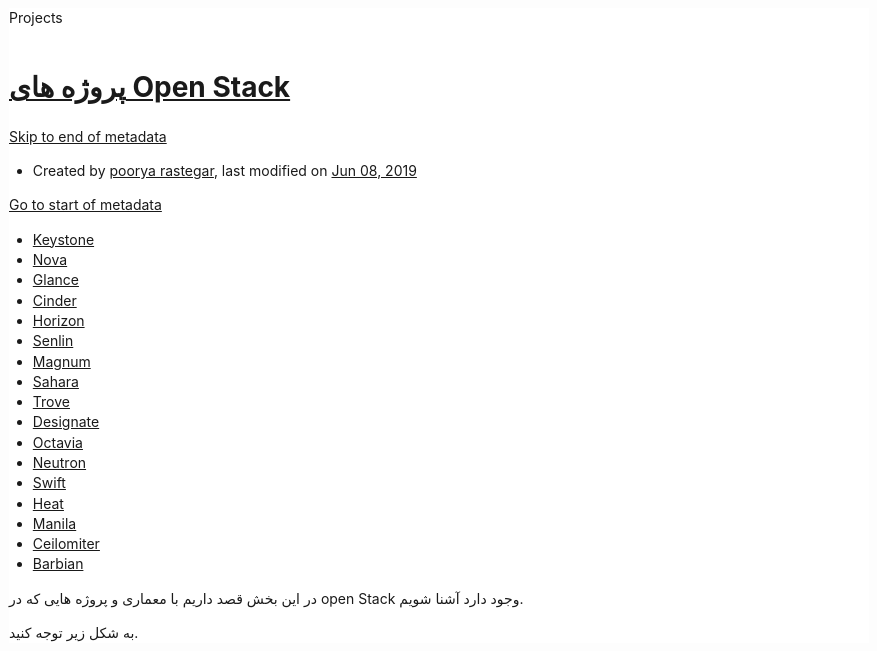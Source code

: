 Projects

# [پروژه های Open Stack](https://wiki.sadad.co.ir/pages/viewpage.action?pageId=31338324)

[Skip to end of metadata](https://wiki.sadad.co.ir/pages/viewpage.action?pageId=31338324#page-metadata-end)

- Created by [poorya rastegar](https://wiki.sadad.co.ir/display/~prastegar), last modified on [Jun 08, 2019](https://wiki.sadad.co.ir/pages/diffpagesbyversion.action?pageId=31338324&selectedPageVersions=4&selectedPageVersions=5 "Show changes")

[Go to start of metadata](https://wiki.sadad.co.ir/pages/viewpage.action?pageId=31338324#page-metadata-start)

- [Keystone](https://wiki.sadad.co.ir/pages/viewpage.action?pageId=31338324#id-%D9%BE%D8%B1%D9%88%DA%98%D9%87%D9%87%D8%A7%DB%8COpenStack-Keystone)
- [Nova](https://wiki.sadad.co.ir/pages/viewpage.action?pageId=31338324#id-%D9%BE%D8%B1%D9%88%DA%98%D9%87%D9%87%D8%A7%DB%8COpenStack-Nova)
- [Glance](https://wiki.sadad.co.ir/pages/viewpage.action?pageId=31338324#id-%D9%BE%D8%B1%D9%88%DA%98%D9%87%D9%87%D8%A7%DB%8COpenStack-Glance)
- [Cinder](https://wiki.sadad.co.ir/pages/viewpage.action?pageId=31338324#id-%D9%BE%D8%B1%D9%88%DA%98%D9%87%D9%87%D8%A7%DB%8COpenStack-Cinder)
- [Horizon](https://wiki.sadad.co.ir/pages/viewpage.action?pageId=31338324#id-%D9%BE%D8%B1%D9%88%DA%98%D9%87%D9%87%D8%A7%DB%8COpenStack-Horizon)
- [Senlin](https://wiki.sadad.co.ir/pages/viewpage.action?pageId=31338324#id-%D9%BE%D8%B1%D9%88%DA%98%D9%87%D9%87%D8%A7%DB%8COpenStack-Senlin)
- [Magnum](https://wiki.sadad.co.ir/pages/viewpage.action?pageId=31338324#id-%D9%BE%D8%B1%D9%88%DA%98%D9%87%D9%87%D8%A7%DB%8COpenStack-Magnum)
- [Sahara](https://wiki.sadad.co.ir/pages/viewpage.action?pageId=31338324#id-%D9%BE%D8%B1%D9%88%DA%98%D9%87%D9%87%D8%A7%DB%8COpenStack-Sahara)
- [Trove](https://wiki.sadad.co.ir/pages/viewpage.action?pageId=31338324#id-%D9%BE%D8%B1%D9%88%DA%98%D9%87%D9%87%D8%A7%DB%8COpenStack-Trove)
- [Designate](https://wiki.sadad.co.ir/pages/viewpage.action?pageId=31338324#id-%D9%BE%D8%B1%D9%88%DA%98%D9%87%D9%87%D8%A7%DB%8COpenStack-Designate)
- [Octavia](https://wiki.sadad.co.ir/pages/viewpage.action?pageId=31338324#id-%D9%BE%D8%B1%D9%88%DA%98%D9%87%D9%87%D8%A7%DB%8COpenStack-Octavia)
- [Neutron](https://wiki.sadad.co.ir/pages/viewpage.action?pageId=31338324#id-%D9%BE%D8%B1%D9%88%DA%98%D9%87%D9%87%D8%A7%DB%8COpenStack-Neutron)
- [Swift](https://wiki.sadad.co.ir/pages/viewpage.action?pageId=31338324#id-%D9%BE%D8%B1%D9%88%DA%98%D9%87%D9%87%D8%A7%DB%8COpenStack-Swift)
- [Heat](https://wiki.sadad.co.ir/pages/viewpage.action?pageId=31338324#id-%D9%BE%D8%B1%D9%88%DA%98%D9%87%D9%87%D8%A7%DB%8COpenStack-Heat)
- [Manila](https://wiki.sadad.co.ir/pages/viewpage.action?pageId=31338324#id-%D9%BE%D8%B1%D9%88%DA%98%D9%87%D9%87%D8%A7%DB%8COpenStack-Manila)
- [Ceilomiter](https://wiki.sadad.co.ir/pages/viewpage.action?pageId=31338324#id-%D9%BE%D8%B1%D9%88%DA%98%D9%87%D9%87%D8%A7%DB%8COpenStack-Ceilomiter)
- [Barbian](https://wiki.sadad.co.ir/pages/viewpage.action?pageId=31338324#id-%D9%BE%D8%B1%D9%88%DA%98%D9%87%D9%87%D8%A7%DB%8COpenStack-Barbian)

در این بخش قصد داریم با معماری و پروژه هایی که در open Stack وجود دارد آشنا شویم.

به شکل زیر توجه کنید.
